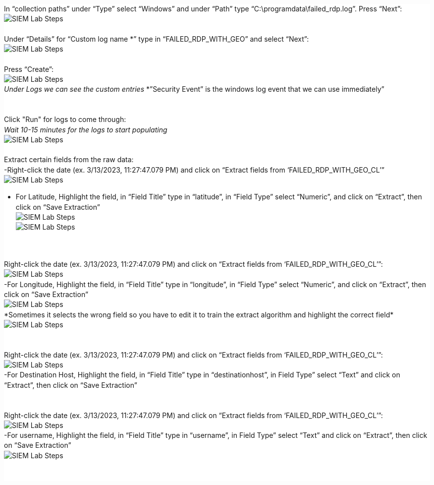 In “collection paths” under “Type” select “Windows” and under “Path” type “C:\programdata\failed_rdp.log”. Press “Next”:  <br/>
<img src="https://i.imgur.com/oN3CTOg.png" height="80%" width="80%" alt="SIEM Lab Steps"/>
<br />
<br />
Under “Details” for “Custom log name *” type in “FAILED_RDP_WITH_GEO” and select “Next”:  <br/>
<img src="https://i.imgur.com/oN3CTOg.png" height="80%" width="80%" alt="SIEM Lab Steps"/>
<br />
<br />
Press “Create”:  <br/>
<img src="https://i.imgur.com/oN3CTOg.png" height="80%" width="80%" alt="SIEM Lab Steps"/> <br />
*Under Logs we can see the custom entries* *”Security Event” is the windows log event that we can use immediately” <br />
<br />
<br />
Click "Run" for logs to come through:  <br/>
*Wait 10-15 minutes for the logs to start populating* <br />
<img src="https://i.imgur.com/oN3CTOg.png" height="80%" width="80%" alt="SIEM Lab Steps"/>
<br />
<br />
Extract certain fields from the raw data:  <br />
-Right-click the date (ex. 3/13/2023, 11:27:47.079 PM) and click on “Extract fields from ‘FAILED_RDP_WITH_GEO_CL’” <br />
<img src="https://i.imgur.com/oN3CTOg.png" height="80%" width="80%" alt="SIEM Lab Steps"/> <br />
- For Latitude, Highlight the field, in “Field Title” type in “latitude”, in “Field Type” select “Numeric”, and click on “Extract”, then click on “Save Extraction” <br />
<img src="https://i.imgur.com/oN3CTOg.png" height="80%" width="80%" alt="SIEM Lab Steps"/> <br />
<img src="https://i.imgur.com/oN3CTOg.png" height="80%" width="80%" alt="SIEM Lab Steps"/> <br />
<br />
<br />
Right-click the date (ex. 3/13/2023, 11:27:47.079 PM) and click on “Extract fields from ‘FAILED_RDP_WITH_GEO_CL’”:  <br/>
<img src="https://i.imgur.com/oN3CTOg.png" height="80%" width="80%" alt="SIEM Lab Steps"/> <br />
-For Longitude, Highlight the field, in “Field Title” type in “longitude”, in “Field Type” select “Numeric”, and click on “Extract”, then click on “Save Extraction” <br />
<img src="https://i.imgur.com/oN3CTOg.png" height="80%" width="80%" alt="SIEM Lab Steps"/> <br />
*Sometimes it selects the wrong field so you have to edit it to train the extract algorithm and highlight the correct field* <br />
<img src="https://i.imgur.com/oN3CTOg.png" height="80%" width="80%" alt="SIEM Lab Steps"/> <br />
<br />
<br />
Right-click the date (ex. 3/13/2023, 11:27:47.079 PM) and click on “Extract fields from ‘FAILED_RDP_WITH_GEO_CL’”:  <br/>
<img src="https://i.imgur.com/oN3CTOg.png" height="80%" width="80%" alt="SIEM Lab Steps"/> <br />
-For Destination Host, Highlight the field, in “Field Title” type in “destinationhost”, in Field Type” select “Text” and click on “Extract”, then click on “Save Extraction” <br />
<br />
<br />
Right-click the date (ex. 3/13/2023, 11:27:47.079 PM) and click on “Extract fields from ‘FAILED_RDP_WITH_GEO_CL’”:  <br/>
<img src="https://i.imgur.com/oN3CTOg.png" height="80%" width="80%" alt="SIEM Lab Steps"/> <br />
-For username, Highlight the field, in “Field Title” type in “username”, in Field Type” select “Text” and click on “Extract”, then click on “Save Extraction” <br />
<img src="https://i.imgur.com/oN3CTOg.png" height="80%" width="80%" alt="SIEM Lab Steps"/> <br />
<br />
<br />